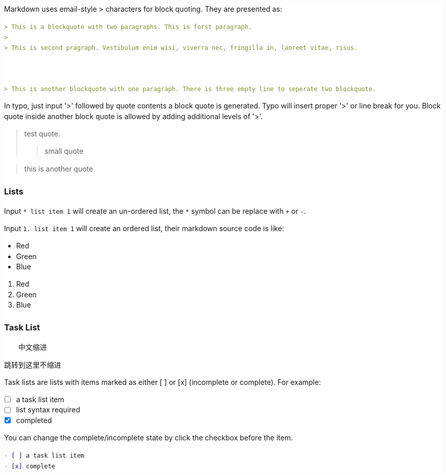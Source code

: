 Markdown uses email-style > characters for block quoting. They are presented as:

```markdown
> This is a blockquote with two paragraphs. This is forst paragraph.
> 
> This is second pragraph. Vestibulum enim wisi, viverra nec, fringilla in, laoreet vitae, risus.



> This is another blockquote with one paragraph. There is three empty line to seperate two blockquote.
```

In typo, just input '>' followed by quote contents a block quote is generated. Typo will insert proper '>' or line break for you. Block quote inside another block quote is allowed by adding additional levels of '>'.

> test quote.
>
> > small quote



> this is another quote

### Lists

Input `* list item 1` will create an un-ordered list, the `*` symbol can be replace with `+` or `-`.

Input `1. list item 1` will create an ordered list, their markdown source code is like:

* Red
* Green
* Blue

1. Red
2. Green
3. Blue

### Task List

  中文缩进

跳转到这里<span id = 'test'>不缩进</span>

Task lists are lists with items marked as either [ ] or [x] (incomplete or  complete). For example:

- [ ] a task list item
- [ ] list syntax required
- [x] completed

You can change the complete/incomplete state by click the checkbox before the item.



```markdown
- [ ] a task list item
- [x] complete
```


[GFM]: https://help.github.com/articles/github-flavored-markdown/
[^footnote]: Here is the *text* of the **footnote**.
[id]: http://example.com/
[Google]: http://google.com/